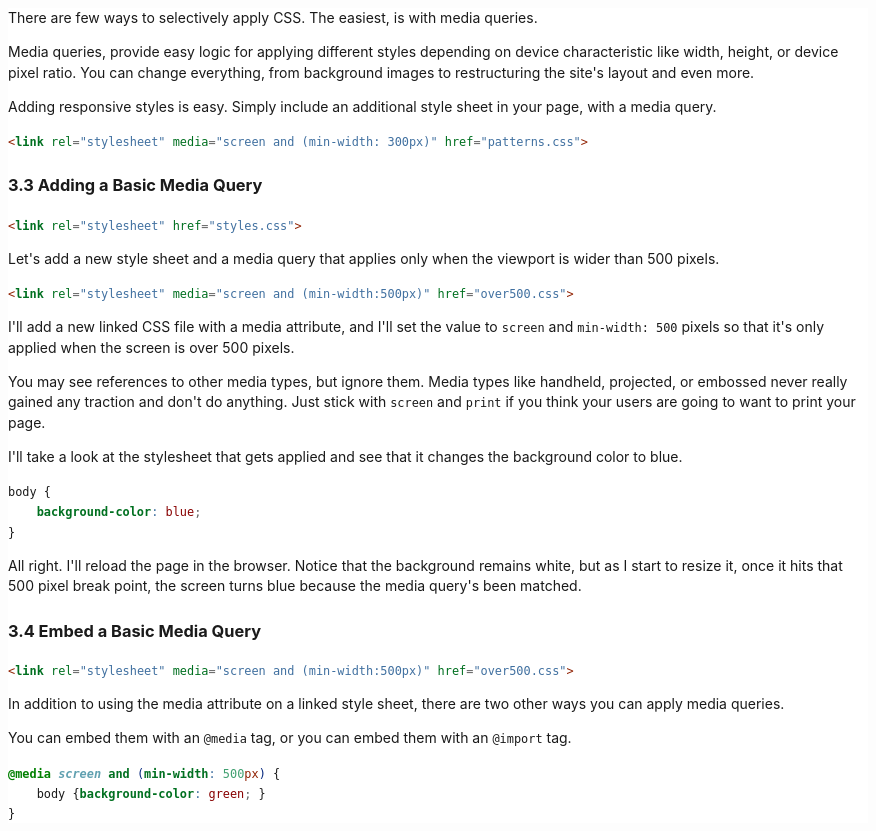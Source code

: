 There are few ways to selectively apply CSS. The easiest, is with media queries.

Media queries, provide easy logic for applying different styles depending on device characteristic like width, height, or device pixel ratio. You can change everything, from background images to restructuring the site's layout and even more.

Adding responsive styles is easy. Simply include an additional style sheet in your page, with a media query.

```html
<link rel="stylesheet" media="screen and (min-width: 300px)" href="patterns.css">
```

### 3.3 Adding a Basic Media Query

```html
<link rel="stylesheet" href="styles.css">
```

Let's add a new style sheet and a media query that applies only when the viewport is wider than 500 pixels.

```html
<link rel="stylesheet" media="screen and (min-width:500px)" href="over500.css">
```

I'll add a new linked CSS file with a media attribute, and I'll set the value to `screen` and `min-width: 500` pixels so that it's only applied when the screen is over 500 pixels.

You may see references to other media types, but ignore them. Media types like handheld, projected, or embossed never really gained any traction and don't do anything. Just stick with `screen` and `print` if you think your users are going to want to print your page.

I'll take a look at the stylesheet that gets applied and see that it changes the background color to blue.

```css
body {
    background-color: blue;
}
```

All right. I'll reload the page in the browser. Notice that the background remains white, but as I start to resize it, once it hits that 500 pixel break point, the screen turns blue because the media query's been matched.

### 3.4 Embed a Basic Media Query

```html
<link rel="stylesheet" media="screen and (min-width:500px)" href="over500.css">
```

In addition to using the media attribute on a linked style sheet, there are two other ways you can apply media queries.

You can embed them with an `@media` tag, or you can embed them with an `@import` tag.

```css
@media screen and (min-width: 500px) {
    body {background-color: green; }
}
```
